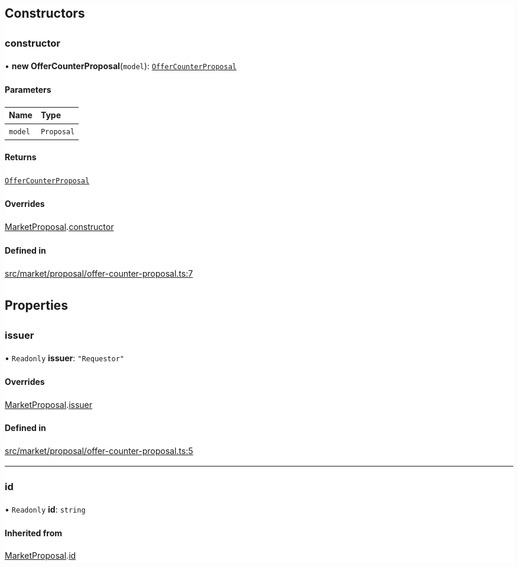 ## Constructors

### constructor

• **new OfferCounterProposal**(`model`): [`OfferCounterProposal`](market_proposal_offer_counter_proposal.OfferCounterProposal)

#### Parameters

| Name | Type |
| :------ | :------ |
| `model` | `Proposal` |

#### Returns

[`OfferCounterProposal`](market_proposal_offer_counter_proposal.OfferCounterProposal)

#### Overrides

[MarketProposal](market_proposal_market_proposal.MarketProposal).[constructor](market_proposal_market_proposal.MarketProposal#constructor)

#### Defined in

[src/market/proposal/offer-counter-proposal.ts:7](https://github.com/golemfactory/golem-js/blob/ed1cf1df/src/market/proposal/offer-counter-proposal.ts#L7)

## Properties

### issuer

• `Readonly` **issuer**: ``"Requestor"``

#### Overrides

[MarketProposal](market_proposal_market_proposal.MarketProposal).[issuer](market_proposal_market_proposal.MarketProposal#issuer)

#### Defined in

[src/market/proposal/offer-counter-proposal.ts:5](https://github.com/golemfactory/golem-js/blob/ed1cf1df/src/market/proposal/offer-counter-proposal.ts#L5)

___

### id

• `Readonly` **id**: `string`

#### Inherited from

[MarketProposal](market_proposal_market_proposal.MarketProposal).[id](market_proposal_market_proposal.MarketProposal#id)
